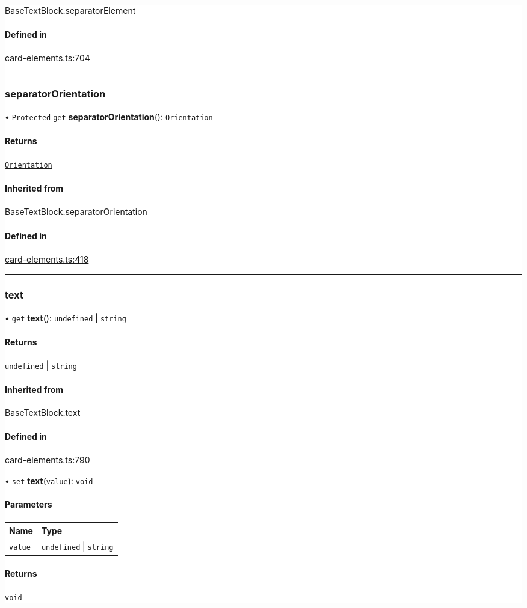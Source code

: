 BaseTextBlock.separatorElement

#### Defined in

[card-elements.ts:704](https://github.com/asseco-see/AdaptiveCards/blob/d5d2c7b75/source/nodejs/adaptivecards/src/card-elements.ts#L704)

___

### separatorOrientation

• `Protected` `get` **separatorOrientation**(): [`Orientation`](../enums/Orientation.md)

#### Returns

[`Orientation`](../enums/Orientation.md)

#### Inherited from

BaseTextBlock.separatorOrientation

#### Defined in

[card-elements.ts:418](https://github.com/asseco-see/AdaptiveCards/blob/d5d2c7b75/source/nodejs/adaptivecards/src/card-elements.ts#L418)

___

### text

• `get` **text**(): `undefined` \| `string`

#### Returns

`undefined` \| `string`

#### Inherited from

BaseTextBlock.text

#### Defined in

[card-elements.ts:790](https://github.com/asseco-see/AdaptiveCards/blob/d5d2c7b75/source/nodejs/adaptivecards/src/card-elements.ts#L790)

• `set` **text**(`value`): `void`

#### Parameters

| Name | Type |
| :------ | :------ |
| `value` | `undefined` \| `string` |

#### Returns

`void`
